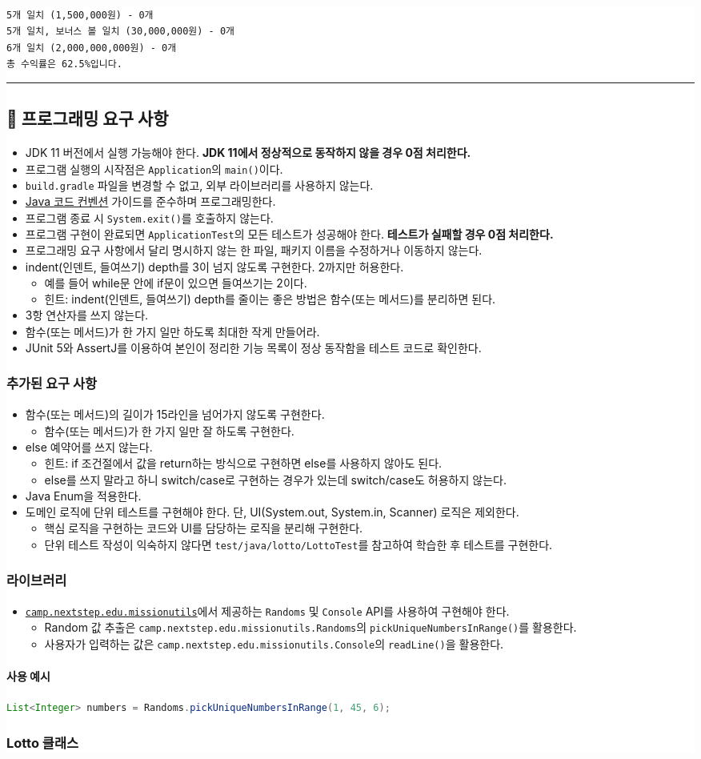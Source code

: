 ```
5개 일치 (1,500,000원) - 0개
5개 일치, 보너스 볼 일치 (30,000,000원) - 0개
6개 일치 (2,000,000,000원) - 0개
총 수익률은 62.5%입니다.
```

---

## 🎯 프로그래밍 요구 사항

- JDK 11 버전에서 실행 가능해야 한다. **JDK 11에서 정상적으로 동작하지 않을 경우 0점 처리한다.**
- 프로그램 실행의 시작점은 `Application`의 `main()`이다.
- `build.gradle` 파일을 변경할 수 없고, 외부 라이브러리를 사용하지 않는다.
- [Java 코드 컨벤션](https://github.com/woowacourse/woowacourse-docs/tree/master/styleguide/java) 가이드를 준수하며 프로그래밍한다.
- 프로그램 종료 시 `System.exit()`를 호출하지 않는다.
- 프로그램 구현이 완료되면 `ApplicationTest`의 모든 테스트가 성공해야 한다. **테스트가 실패할 경우 0점 처리한다.**
- 프로그래밍 요구 사항에서 달리 명시하지 않는 한 파일, 패키지 이름을 수정하거나 이동하지 않는다.
- indent(인덴트, 들여쓰기) depth를 3이 넘지 않도록 구현한다. 2까지만 허용한다.
    - 예를 들어 while문 안에 if문이 있으면 들여쓰기는 2이다.
    - 힌트: indent(인덴트, 들여쓰기) depth를 줄이는 좋은 방법은 함수(또는 메서드)를 분리하면 된다.
- 3항 연산자를 쓰지 않는다.
- 함수(또는 메서드)가 한 가지 일만 하도록 최대한 작게 만들어라.
- JUnit 5와 AssertJ를 이용하여 본인이 정리한 기능 목록이 정상 동작함을 테스트 코드로 확인한다.

### 추가된 요구 사항

- 함수(또는 메서드)의 길이가 15라인을 넘어가지 않도록 구현한다.
    - 함수(또는 메서드)가 한 가지 일만 잘 하도록 구현한다.
- else 예약어를 쓰지 않는다.
    - 힌트: if 조건절에서 값을 return하는 방식으로 구현하면 else를 사용하지 않아도 된다.
    - else를 쓰지 말라고 하니 switch/case로 구현하는 경우가 있는데 switch/case도 허용하지 않는다.
- Java Enum을 적용한다.
- 도메인 로직에 단위 테스트를 구현해야 한다. 단, UI(System.out, System.in, Scanner) 로직은 제외한다.
    - 핵심 로직을 구현하는 코드와 UI를 담당하는 로직을 분리해 구현한다.
    - 단위 테스트 작성이 익숙하지 않다면 `test/java/lotto/LottoTest`를 참고하여 학습한 후 테스트를 구현한다.

### 라이브러리

- [`camp.nextstep.edu.missionutils`](https://github.com/woowacourse-projects/mission-utils)에서 제공하는 `Randoms` 및 `Console` API를 사용하여 구현해야 한다.
    - Random 값 추출은 `camp.nextstep.edu.missionutils.Randoms`의 `pickUniqueNumbersInRange()`를 활용한다.
    - 사용자가 입력하는 값은 `camp.nextstep.edu.missionutils.Console`의 `readLine()`을 활용한다.

#### 사용 예시

```java
List<Integer> numbers = Randoms.pickUniqueNumbersInRange(1, 45, 6);
```

### Lotto 클래스
